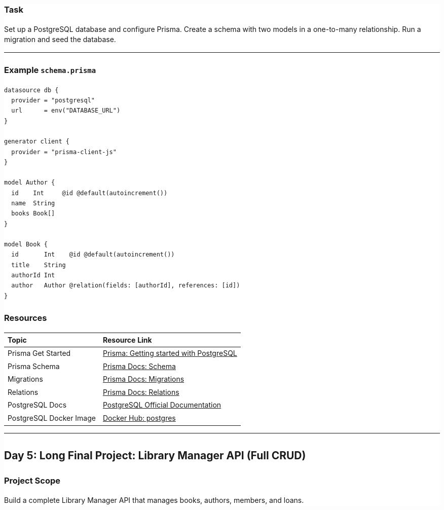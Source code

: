 ### Task
Set up a PostgreSQL database and configure Prisma. Create a schema with two models in a one-to-many relationship. Run a migration and seed the database.

---

### Example `schema.prisma`
```prisma
datasource db {
  provider = "postgresql"
  url      = env("DATABASE_URL")
}

generator client {
  provider = "prisma-client-js"
}

model Author {
  id    Int     @id @default(autoincrement())
  name  String
  books Book[]
}

model Book {
  id       Int    @id @default(autoincrement())
  title    String
  authorId Int
  author   Author @relation(fields: [authorId], references: [id])
}

```

### Resources
| Topic | Resource Link |
| :--- | :--- |
| Prisma Get Started | [Prisma: Getting started with PostgreSQL](https://www.prisma.io/docs/getting-started/quickstart) |
| Prisma Schema | [Prisma Docs: Schema](https://www.prisma.io/docs/concepts/components/prisma-schema) |
| Migrations | [Prisma Docs: Migrations](https://www.prisma.io/docs/concepts/components/prisma-migrate) |
| Relations | [Prisma Docs: Relations](https://www.prisma.io/docs/concepts/components/prisma-schema/relations) |
| PostgreSQL Docs | [PostgreSQL Official Documentation](https://www.postgresql.org/docs/) |
| PostgreSQL Docker Image | [Docker Hub: postgres](https://hub.docker.com/_/postgres) |


---

## Day 5: Long Final Project: Library Manager API (Full CRUD)
### Project Scope
Build a complete Library Manager API that manages books, authors, members, and loans.
